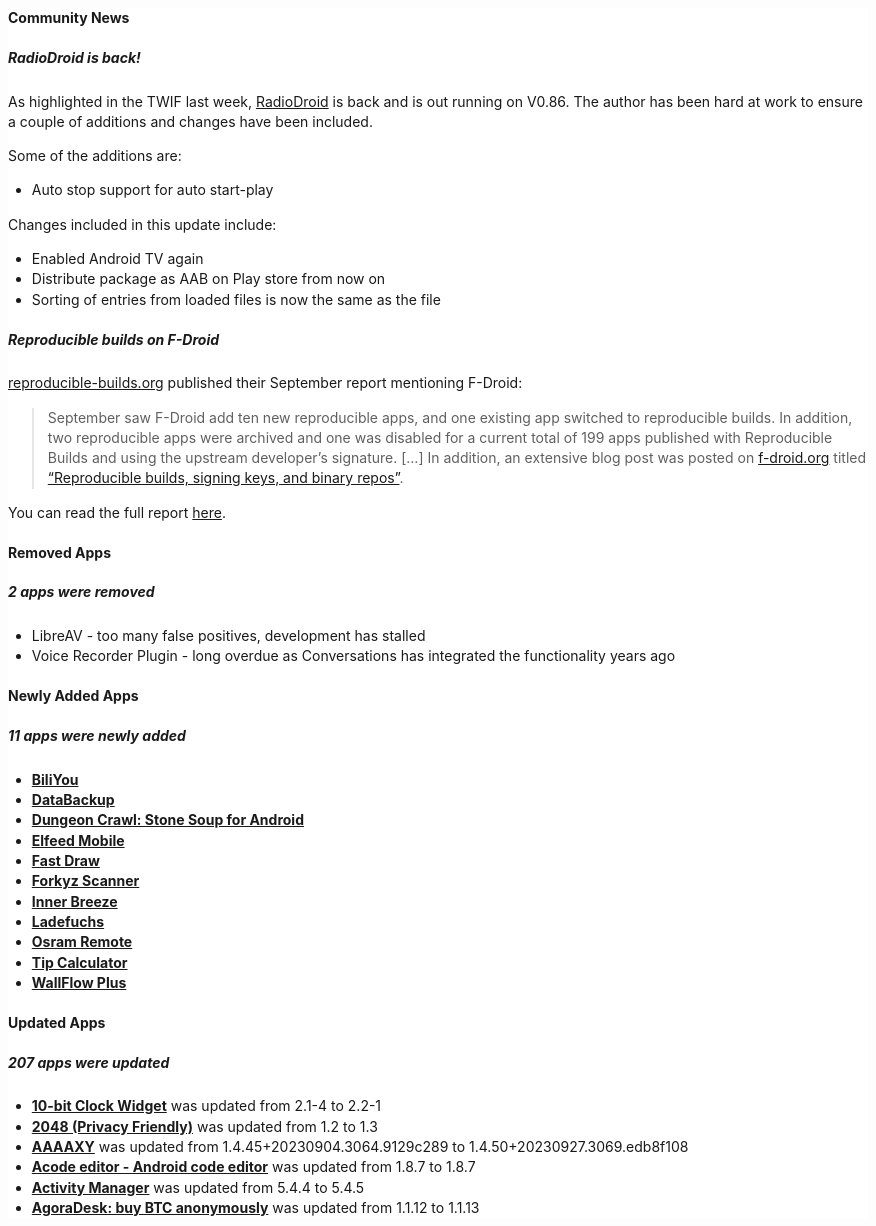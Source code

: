 
#### Community News
##### RadioDroid is back!
As highlighted in the TWIF last week,
[RadioDroid](https://f-droid.org/wiki/page/net.programmierecke.radiodroid2)
is back and is out running on V0.86. The author has been hard at work to ensure a 
couple of additions and changes have been included.

Some of the additions are:
- Auto stop support for auto start-play

Changes included in this update include:
- Enabled Android TV again
- Distribute package as AAB on Play store from now on
- Sorting of entries from loaded files is now the same as the file

##### Reproducible builds on F-Droid
[reproducible-builds.org](https://reproducible-builds.org/) published their September report mentioning F-Droid:
> September saw F-Droid add ten new reproducible apps, and one existing app switched to reproducible builds. In addition, two reproducible apps were archived and one was disabled for a current total of 199 apps published with Reproducible Builds and using the upstream developer’s signature. […] In addition, an extensive blog post was posted on [f-droid.org](https://f-droid.org/) titled [“Reproducible builds, signing keys, and binary repos”](https://f-droid.org/2023/09/03/reproducible-builds-signing-keys-and-binary-repos.html).

You can read the full report [here](https://reproducible-builds.org/reports/2023-09/).



#### Removed Apps
##### 2 apps were removed
* LibreAV - too many false positives, development has stalled
* Voice Recorder Plugin - long overdue as Conversations has integrated the functionality years ago


#### Newly Added Apps
##### 11 apps were newly added
* **[BiliYou](https://f-droid.org/wiki/page/com.lucinhu.bili_you)**
* **[DataBackup](https://f-droid.org/wiki/page/com.xayah.databackup.foss)**
* **[Dungeon Crawl: Stone Soup for Android](https://f-droid.org/wiki/page/com.crawlmb)**
* **[Elfeed Mobile](https://f-droid.org/wiki/page/com.elfeedcljsrn)**
* **[Fast Draw](https://f-droid.org/wiki/page/peterfajdiga.fastdraw)**
* **[Forkyz Scanner](https://f-droid.org/wiki/page/app.crossword.yourealwaysbe.forkyzscanner)**
* **[Inner Breeze](https://f-droid.org/wiki/page/io.naox.inbe)**
* **[Ladefuchs](https://f-droid.org/wiki/page/app.ladefuchs.android)**
* **[Osram Remote](https://f-droid.org/wiki/page/org.talkingpanda.osram_remote)**
* **[Tip Calculator](https://f-droid.org/wiki/page/quest.faraday.tip_calculator)**
* **[WallFlow Plus](https://f-droid.org/wiki/page/com.ammar.wallflow.plus)**


#### Updated Apps
##### 207 apps were updated
* **[10-bit Clock Widget](https://f-droid.org/wiki/page/com.github.ashutoshgngwr.tenbitclockwidget)** was updated from 2.1-4 to 2.2-1
* **[2048 (Privacy Friendly)](https://f-droid.org/wiki/page/org.secuso.privacyfriendly2048)** was updated from 1.2 to 1.3
* **[AAAAXY](https://f-droid.org/wiki/page/io.github.divverent.aaaaxy)** was updated from 1.4.45+20230904.3064.9129c289 to 1.4.50+20230927.3069.edb8f108
* **[Acode editor - Android code editor](https://f-droid.org/wiki/page/com.foxdebug.acode)** was updated from 1.8.7 to 1.8.7
* **[Activity Manager](https://f-droid.org/wiki/page/com.activitymanager)** was updated from 5.4.4 to 5.4.5
* **[AgoraDesk: buy BTC anonymously](https://f-droid.org/wiki/page/com.agoradesk.app)** was updated from 1.1.12 to 1.1.13